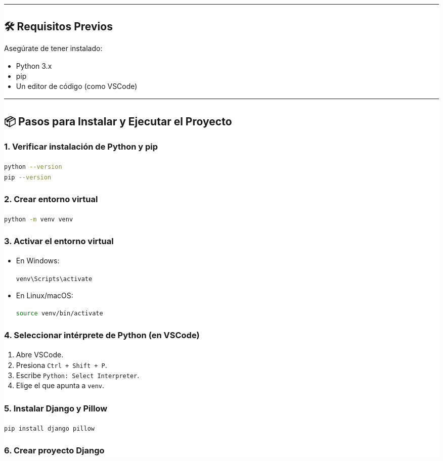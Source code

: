 ```
```

---

## 🛠️ Requisitos Previos

Asegúrate de tener instalado:

- Python 3.x
- pip
- Un editor de código (como VSCode)

---

## 📦 Pasos para Instalar y Ejecutar el Proyecto

### 1. Verificar instalación de Python y pip

```bash
python --version
pip --version
```

### 2. Crear entorno virtual

```bash
python -m venv venv
```

### 3. Activar el entorno virtual

- En Windows:
  ```bash
  venv\Scripts\activate
  ```
- En Linux/macOS:
  ```bash
  source venv/bin/activate
  ```

### 4. Seleccionar intérprete de Python (en VSCode)

1. Abre VSCode.
2. Presiona `Ctrl + Shift + P`.
3. Escribe `Python: Select Interpreter`.
4. Elige el que apunta a `venv`.

### 5. Instalar Django y Pillow

```bash
pip install django pillow
```

### 6. Crear proyecto Django
